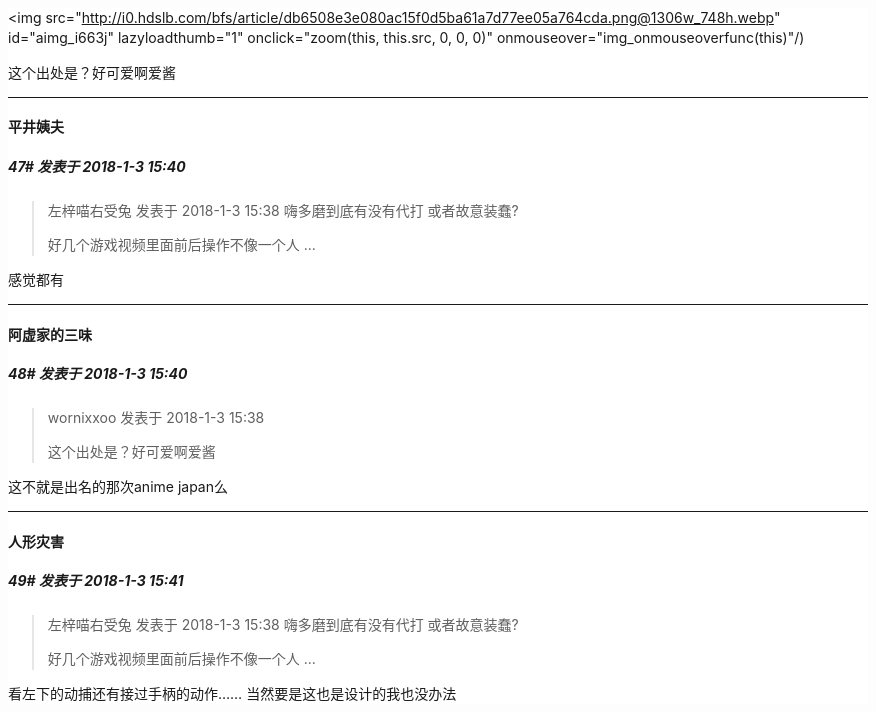 

<img src="http://i0.hdslb.com/bfs/article/db6508e3e080ac15f0d5ba61a7d77ee05a764cda.png@1306w_748h.webp" id="aimg_i663j" lazyloadthumb="1" onclick="zoom(this, this.src, 0, 0, 0)" onmouseover="img_onmouseoverfunc(this)"/)

这个出处是？好可爱啊爱酱







-----

####  平井姨夫  
##### 47#       发表于 2018-1-3 15:40



<blockquote>左梓喵右受兔 发表于 2018-1-3 15:38
嗨多磨到底有没有代打 或者故意装蠢?


好几个游戏视频里面前后操作不像一个人 ...</blockquote>
感觉都有







-----

####  阿虚家的三味  
##### 48#       发表于 2018-1-3 15:40



<blockquote>wornixxoo 发表于 2018-1-3 15:38

这个出处是？好可爱啊爱酱</blockquote>
这不就是出名的那次anime japan么







-----

####  人形灾害  
##### 49#       发表于 2018-1-3 15:41



<blockquote>左梓喵右受兔 发表于 2018-1-3 15:38
嗨多磨到底有没有代打 或者故意装蠢?


好几个游戏视频里面前后操作不像一个人 ...</blockquote>
看左下的动捕还有接过手柄的动作……
当然要是这也是设计的我也没办法



